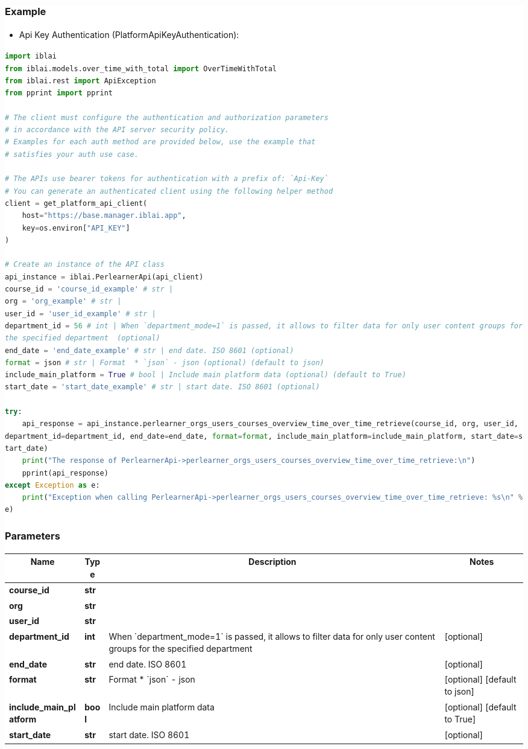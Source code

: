 ### Example

* Api Key Authentication (PlatformApiKeyAuthentication):

```python
import iblai
from iblai.models.over_time_with_total import OverTimeWithTotal
from iblai.rest import ApiException
from pprint import pprint

# The client must configure the authentication and authorization parameters
# in accordance with the API server security policy.
# Examples for each auth method are provided below, use the example that
# satisfies your auth use case.

# The APIs use bearer tokens for authentication with a prefix of: `Api-Key`
# You can generate an authenticated client using the following helper method
client = get_platform_api_client(
    host="https://base.manager.iblai.app", 
    key=os.environ["API_KEY"]
)

# Create an instance of the API class
api_instance = iblai.PerlearnerApi(api_client)
course_id = 'course_id_example' # str | 
org = 'org_example' # str | 
user_id = 'user_id_example' # str | 
department_id = 56 # int | When `department_mode=1` is passed, it allows to filter data for only user content groups for the specified department  (optional)
end_date = 'end_date_example' # str | end date. ISO 8601 (optional)
format = json # str | Format  * `json` - json (optional) (default to json)
include_main_platform = True # bool | Include main platform data (optional) (default to True)
start_date = 'start_date_example' # str | start date. ISO 8601 (optional)

try:
    api_response = api_instance.perlearner_orgs_users_courses_overview_time_over_time_retrieve(course_id, org, user_id, department_id=department_id, end_date=end_date, format=format, include_main_platform=include_main_platform, start_date=start_date)
    print("The response of PerlearnerApi->perlearner_orgs_users_courses_overview_time_over_time_retrieve:\n")
    pprint(api_response)
except Exception as e:
    print("Exception when calling PerlearnerApi->perlearner_orgs_users_courses_overview_time_over_time_retrieve: %s\n" % e)
```



### Parameters


Name | Type | Description  | Notes
------------- | ------------- | ------------- | -------------
 **course_id** | **str**|  | 
 **org** | **str**|  | 
 **user_id** | **str**|  | 
 **department_id** | **int**| When &#x60;department_mode&#x3D;1&#x60; is passed, it allows to filter data for only user content groups for the specified department  | [optional] 
 **end_date** | **str**| end date. ISO 8601 | [optional] 
 **format** | **str**| Format  * &#x60;json&#x60; - json | [optional] [default to json]
 **include_main_platform** | **bool**| Include main platform data | [optional] [default to True]
 **start_date** | **str**| start date. ISO 8601 | [optional] 
